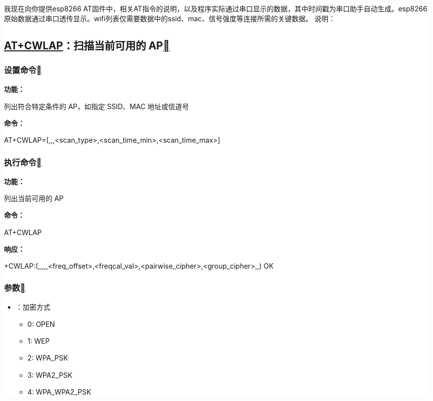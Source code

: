 


我现在向你提供esp8266 AT固件中，相关AT指令的说明，以及程序实际通过串口显示的数据，其中时间戳为串口助手自动生成。esp8266原始数据通过串口透传显示。wifi列表仅需要数据中的ssid、mac、信号强度等连接所需的关键数据。
说明：
## [AT+CWLAP](https://docs.espressif.com/projects/esp-at/zh_CN/latest/esp32/AT_Command_Set/Wi-Fi_AT_Commands.html#wifi-at)：扫描当前可用的 AP[](https://docs.espressif.com/projects/esp-at/zh_CN/latest/esp32/AT_Command_Set/Wi-Fi_AT_Commands.html#at-cwlap-ap "永久链接至标题")

### 设置命令[](https://docs.espressif.com/projects/esp-at/zh_CN/latest/esp32/AT_Command_Set/Wi-Fi_AT_Commands.html#id29 "永久链接至标题")

**功能：**

列出符合特定条件的 AP，如指定 SSID、MAC 地址或信道号

**命令：**

AT+CWLAP=[<ssid>,<mac>,<channel>,<scan_type>,<scan_time_min>,<scan_time_max>]

### 执行命令[](https://docs.espressif.com/projects/esp-at/zh_CN/latest/esp32/AT_Command_Set/Wi-Fi_AT_Commands.html#id30 "永久链接至标题")

**功能：**

列出当前可用的 AP

**命令：**

AT+CWLAP

**响应：**

+CWLAP:(<ecn>,<ssid>,<rssi>,<mac>,<channel>,<freq_offset>,<freqcal_val>,<pairwise_cipher>,<group_cipher>,<bgn>,<wps>)
OK

### 参数[](https://docs.espressif.com/projects/esp-at/zh_CN/latest/esp32/AT_Command_Set/Wi-Fi_AT_Commands.html#id31 "永久链接至标题")

- **<ecn>**：加密方式
    
    - 0: OPEN
        
    - 1: WEP
        
    - 2: WPA_PSK
        
    - 3: WPA2_PSK
        
    - 4: WPA_WPA2_PSK
        